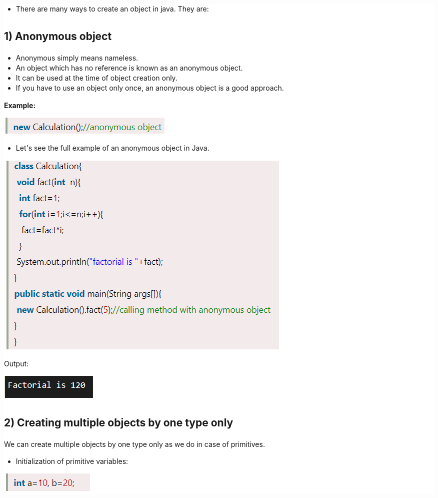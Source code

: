 -   There are many ways to create an object in java. They are:

## 1) Anonymous object

-   Anonymous simply means nameless.
-   An object which has no reference is known as an anonymous object.
-   It can be used at the time of object creation only.
-   If you have to use an object only once, an anonymous object is a good approach.

**Example:**

*![](media/55b4318829a3f1847ecece3b5311b3d3.png)*

-   Let's see the full example of an anonymous object in Java.

*![](media/54734e6abe0e645a154d1e26f87d8e15.png)*

Output:

*![](media/0c49cb0cb8c53d737465440cfce161a2.png)*

## 2) Creating multiple objects by one type only

We can create multiple objects by one type only as we do in case of primitives.

-   Initialization of primitive variables:

*![](media/771643049e5f839c0e8f888e9c54ea2d.png)*
